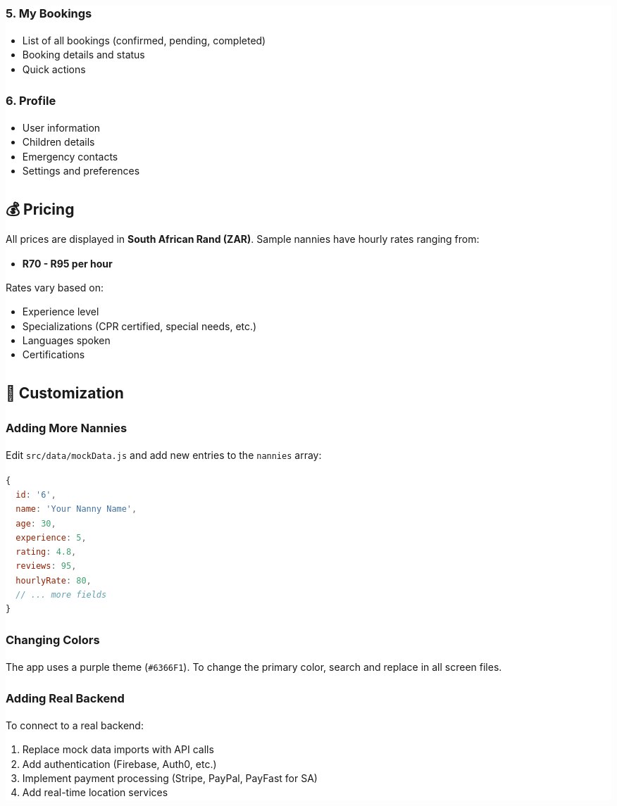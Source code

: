 ### 5. My Bookings
- List of all bookings (confirmed, pending, completed)
- Booking details and status
- Quick actions

### 6. Profile
- User information
- Children details
- Emergency contacts
- Settings and preferences

## 💰 Pricing

All prices are displayed in **South African Rand (ZAR)**. Sample nannies have hourly rates ranging from:
- **R70 - R95 per hour**

Rates vary based on:
- Experience level
- Specializations (CPR certified, special needs, etc.)
- Languages spoken
- Certifications

## 🔧 Customization

### Adding More Nannies

Edit `src/data/mockData.js` and add new entries to the `nannies` array:

```javascript
{
  id: '6',
  name: 'Your Nanny Name',
  age: 30,
  experience: 5,
  rating: 4.8,
  reviews: 95,
  hourlyRate: 80,
  // ... more fields
}
```

### Changing Colors

The app uses a purple theme (`#6366F1`). To change the primary color, search and replace in all screen files.

### Adding Real Backend

To connect to a real backend:
1. Replace mock data imports with API calls
2. Add authentication (Firebase, Auth0, etc.)
3. Implement payment processing (Stripe, PayPal, PayFast for SA)
4. Add real-time location services
